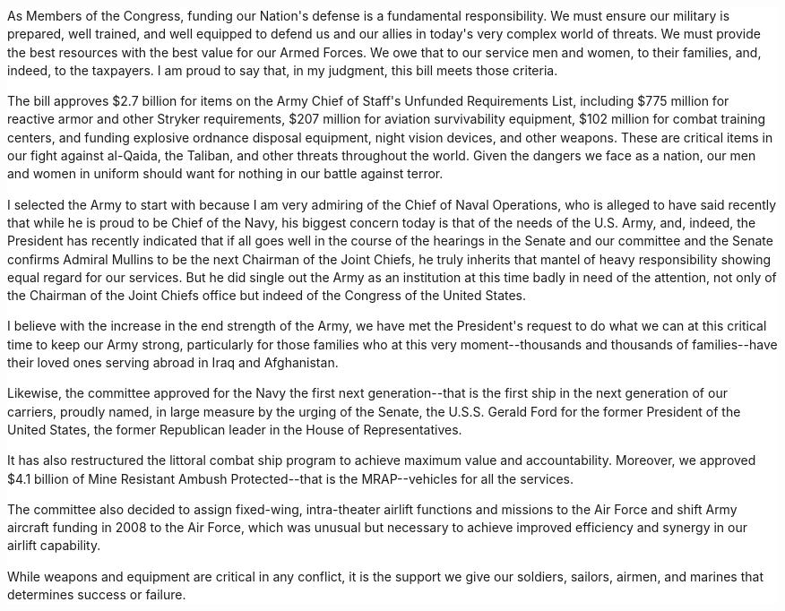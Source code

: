 As Members of the Congress, funding our Nation's defense is a 
fundamental responsibility. We must ensure our military is prepared, 
well trained, and well equipped to defend us and our allies in today's 
very complex world of threats. We must provide the best resources with 
the best value for our Armed Forces. We owe that to our service men and 
women, to their families, and, indeed, to the taxpayers. I am proud to 
say that, in my judgment, this bill meets those criteria.

The bill approves $2.7 billion for items on the Army Chief of Staff's 
Unfunded Requirements List, including $775 million for reactive armor 
and other Stryker requirements, $207 million for aviation survivability 
equipment, $102 million for combat training centers, and funding 
explosive ordnance disposal equipment, night vision devices, and other 
weapons. These are critical items in our fight against al-Qaida, the 
Taliban, and other threats throughout the world. Given the dangers we 
face as a nation, our men and women in uniform should want for nothing 
in our battle against terror.

I selected the Army to start with because I am very admiring of the 
Chief of Naval Operations, who is alleged to have said recently that 
while he is proud to be Chief of the Navy, his biggest concern today is 
that of the needs of the U.S. Army, and, indeed, the President has 
recently indicated that if all goes well in the course of the hearings 
in the Senate and our committee and the Senate confirms Admiral Mullins 
to be the next Chairman of the Joint Chiefs, he truly inherits that 
mantel of heavy responsibility showing equal regard for our services. 
But he did single out the Army as an institution at this time badly in 
need of the attention, not only of the Chairman of the Joint Chiefs 
office but indeed of the Congress of the United States.

I believe with the increase in the end strength of the Army, we have 
met the President's request to do what we can at this critical time to 
keep our Army strong, particularly for those families who at this very 
moment--thousands and thousands of families--have their loved ones 
serving abroad in Iraq and Afghanistan.

Likewise, the committee approved for the Navy the first next 
generation--that is the first ship in the next generation of our 
carriers, proudly named, in large measure by the urging of the Senate, 
the U.S.S. Gerald Ford for the former President of the United States, 
the former Republican leader in the House of Representatives.

It has also restructured the littoral combat ship program to achieve 
maximum value and accountability. Moreover, we approved $4.1 billion of 
Mine Resistant Ambush Protected--that is the MRAP--vehicles for all the 
services.

The committee also decided to assign fixed-wing, intra-theater 
airlift functions and missions to the Air Force and shift Army aircraft 
funding in 2008 to the Air Force, which was unusual but necessary to 
achieve improved efficiency and synergy in our airlift capability.

While weapons and equipment are critical in any conflict, it is the 
support we give our soldiers, sailors, airmen, and marines that 
determines success or failure.
